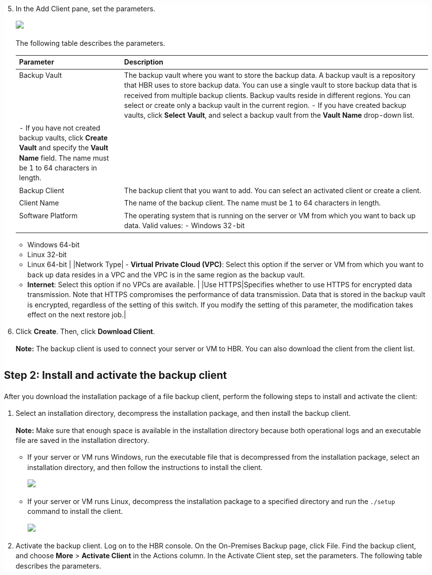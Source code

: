 5.  In the Add Client pane, set the parameters.

    ![](https://static-aliyun-doc.oss-accelerate.aliyuncs.com/assets/img/en-US/8021549951/p54112.jpg)

    The following table describes the parameters.

    |Parameter|Description|
    |:--------|:----------|
    |Backup Vault|The backup vault where you want to store the backup data. A backup vault is a repository that HBR uses to store backup data. You can use a single vault to store backup data that is received from multiple backup clients. Backup vaults reside in different regions. You can select or create only a backup vault in the current region.     -   If you have created backup vaults, click **Select Vault**, and select a backup vault from the **Vault Name** drop-down list.
    -   If you have not created backup vaults, click **Create Vault** and specify the **Vault Name** field. The name must be 1 to 64 characters in length. |
    |Backup Client|The backup client that you want to add. You can select an activated client or create a client.|
    |Client Name|The name of the backup client. The name must be 1 to 64 characters in length.|
    |Software Platform|The operating system that is running on the server or VM from which you want to back up data. Valid values:     -   Windows 32-bit
    -   Windows 64-bit
    -   Linux 32-bit
    -   Linux 64-bit |
    |Network Type|    -   **Virtual Private Cloud \(VPC\)**: Select this option if the server or VM from which you want to back up data resides in a VPC and the VPC is in the same region as the backup vault.
    -   **Internet**: Select this option if no VPCs are available. |
    |Use HTTPS|Specifies whether to use HTTPS for encrypted data transmission. Note that HTTPS compromises the performance of data transmission. Data that is stored in the backup vault is encrypted, regardless of the setting of this switch. If you modify the setting of this parameter, the modification takes effect on the next restore job.|

6.  Click **Create**. Then, click **Download Client**.

    **Note:** The backup client is used to connect your server or VM to HBR. You can also download the client from the client list.


## Step 2: Install and activate the backup client

After you download the installation package of a file backup client, perform the following steps to install and activate the client:

1.  Select an installation directory, decompress the installation package, and then install the backup client.

    **Note:** Make sure that enough space is available in the installation directory because both operational logs and an executable file are saved in the installation directory.

    -   If your server or VM runs Windows, run the executable file that is decompressed from the installation package, select an installation directory, and then follow the instructions to install the client.

        ![](https://static-aliyun-doc.oss-accelerate.aliyuncs.com/assets/img/en-US/4521549951/p35151.png)

    -   If your server or VM runs Linux, decompress the installation package to a specified directory and run the `./setup` command to install the client.

        ![](https://static-aliyun-doc.oss-accelerate.aliyuncs.com/assets/img/en-US/9021549951/p35152.png)

2.  Activate the backup client. Log on to the HBR console. On the On-Premises Backup page, click File. Find the backup client, and choose **More** \> **Activate Client** in the Actions column. In the Activate Client step, set the parameters. The following table describes the parameters.
